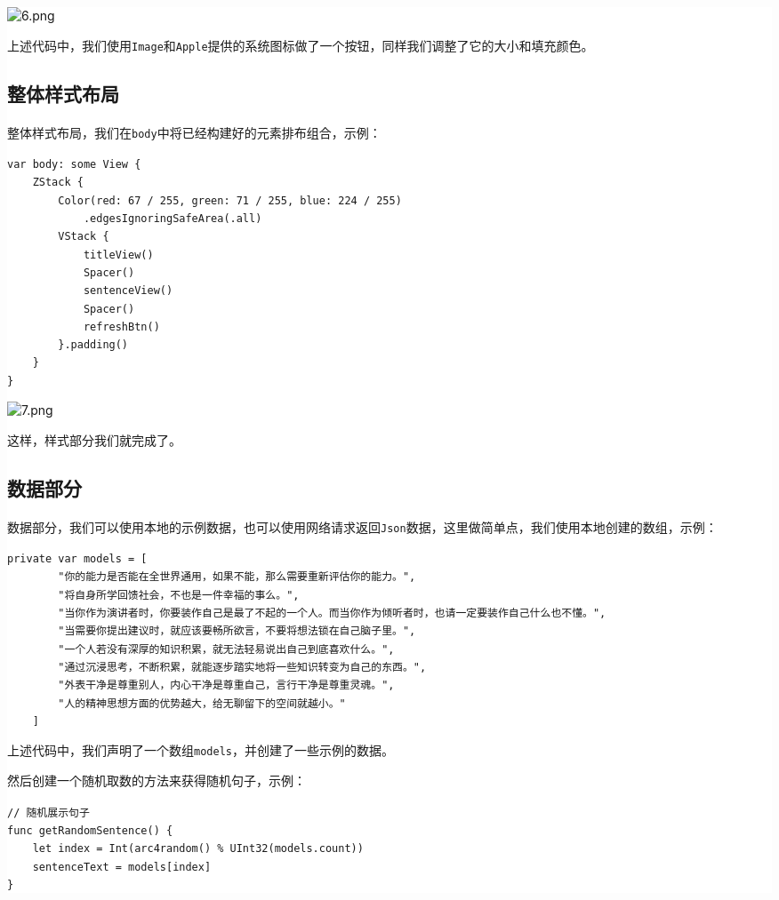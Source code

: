 ![6.png](https://p6-juejin.byteimg.com/tos-cn-i-k3u1fbpfcp/d93aa526f3bc4e4682db519291eab5c0~tplv-k3u1fbpfcp-watermark.image?)

上述代码中，我们使用`Image`和`Apple`提供的系统图标做了一个按钮，同样我们调整了它的大小和填充颜色。

## 整体样式布局

整体样式布局，我们在`body`中将已经构建好的元素排布组合，示例：


```
var body: some View {
    ZStack {
        Color(red: 67 / 255, green: 71 / 255, blue: 224 / 255)
            .edgesIgnoringSafeArea(.all)
        VStack {
            titleView()
            Spacer()
            sentenceView()
            Spacer()
            refreshBtn()
        }.padding()
    }
}
```

![7.png](https://p9-juejin.byteimg.com/tos-cn-i-k3u1fbpfcp/178635877b6a4d7d96e94e65dd127ac8~tplv-k3u1fbpfcp-watermark.image?)

这样，样式部分我们就完成了。

## 数据部分

数据部分，我们可以使用本地的示例数据，也可以使用网络请求返回`Json`数据，这里做简单点，我们使用本地创建的数组，示例：


```
private var models = [
        "你的能力是否能在全世界通用，如果不能，那么需要重新评估你的能力。",
        "将自身所学回馈社会，不也是一件幸福的事么。",
        "当你作为演讲者时，你要装作自己是最了不起的一个人。而当你作为倾听者时，也请一定要装作自己什么也不懂。",
        "当需要你提出建议时，就应该要畅所欲言，不要将想法锁在自己脑子里。",
        "一个人若没有深厚的知识积累，就无法轻易说出自己到底喜欢什么。",
        "通过沉浸思考，不断积累，就能逐步踏实地将一些知识转变为自己的东西。",
        "外表干净是尊重别人，内心干净是尊重自己，言行干净是尊重灵魂。",
        "人的精神思想方面的优势越大，给无聊留下的空间就越小。"
    ]
```

上述代码中，我们声明了一个数组`models`，并创建了一些示例的数据。

然后创建一个随机取数的方法来获得随机句子，示例：


```
// 随机展示句子
func getRandomSentence() {
    let index = Int(arc4random() % UInt32(models.count))
    sentenceText = models[index]
}
```

